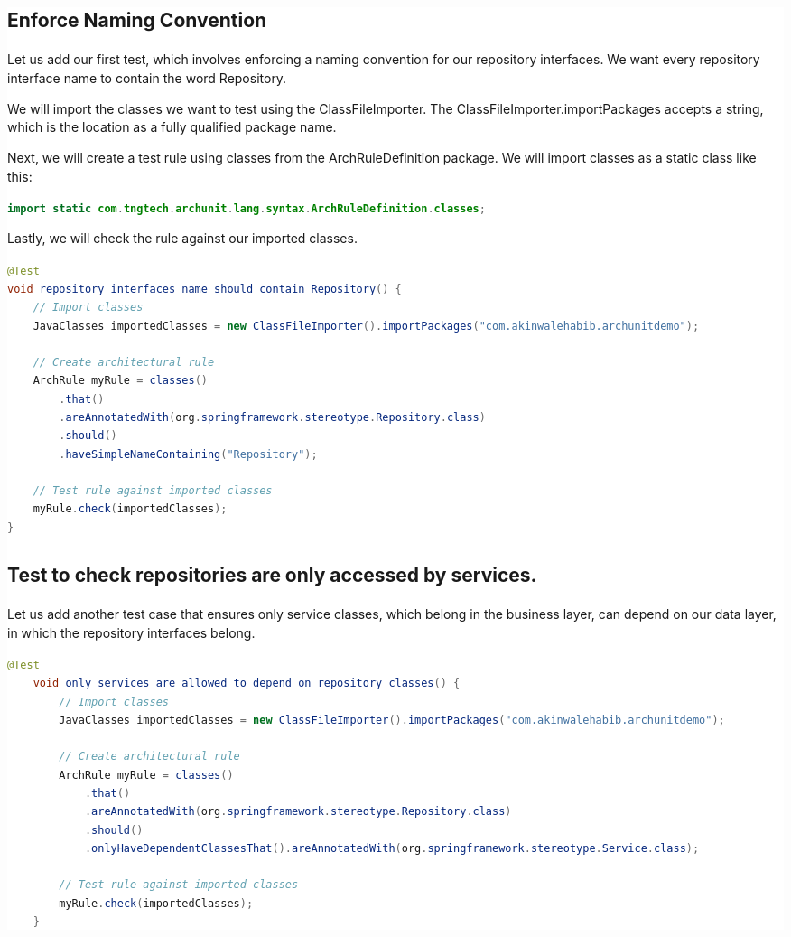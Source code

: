 ## Enforce Naming Convention
Let us add our first test, which involves enforcing a naming convention for our repository interfaces. We want every repository interface name to contain the word Repository.

We will import the classes we want to test using the ClassFileImporter. The ClassFileImporter.importPackages accepts a string, which is the location as a fully qualified package name.

Next, we will create a test rule using classes from the ArchRuleDefinition package. We will import classes as a static class like this:

```java
import static com.tngtech.archunit.lang.syntax.ArchRuleDefinition.classes;
```

Lastly, we will check the rule against our imported classes.

```java
@Test
void repository_interfaces_name_should_contain_Repository() {
	// Import classes
	JavaClasses importedClasses = new ClassFileImporter().importPackages("com.akinwalehabib.archunitdemo");

	// Create architectural rule
	ArchRule myRule = classes()
		.that()
		.areAnnotatedWith(org.springframework.stereotype.Repository.class)
		.should()
		.haveSimpleNameContaining("Repository");

	// Test rule against imported classes
	myRule.check(importedClasses);
}
```

## Test to check repositories are only accessed by services.

Let us add another test case that ensures only service classes, which belong in the business layer, can depend on our data layer, in which the repository interfaces belong.

```java
@Test
	void only_services_are_allowed_to_depend_on_repository_classes() {
		// Import classes
		JavaClasses importedClasses = new ClassFileImporter().importPackages("com.akinwalehabib.archunitdemo");

		// Create architectural rule
		ArchRule myRule = classes()
			.that()
			.areAnnotatedWith(org.springframework.stereotype.Repository.class)
			.should()
			.onlyHaveDependentClassesThat().areAnnotatedWith(org.springframework.stereotype.Service.class);

		// Test rule against imported classes
		myRule.check(importedClasses);
	}
```
